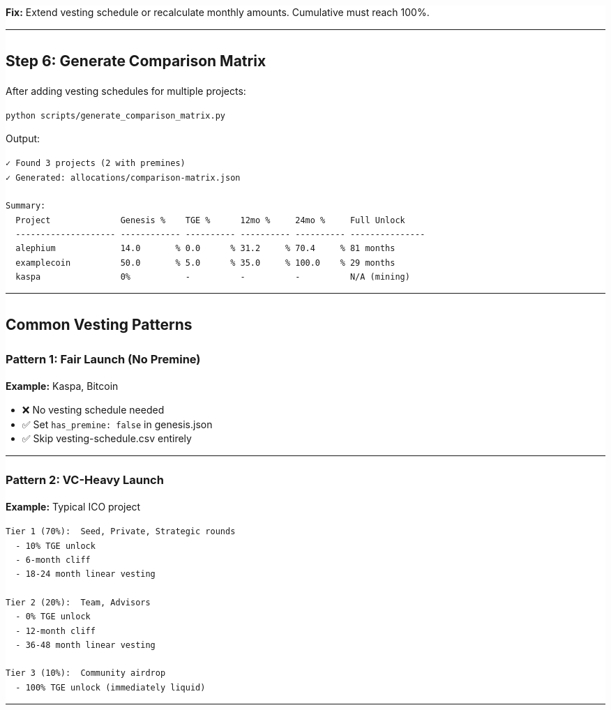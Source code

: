 **Fix:** Extend vesting schedule or recalculate monthly amounts. Cumulative must reach 100%.

---

## Step 6: Generate Comparison Matrix

After adding vesting schedules for multiple projects:

```bash
python scripts/generate_comparison_matrix.py
```

Output:
```
✓ Found 3 projects (2 with premines)
✓ Generated: allocations/comparison-matrix.json

Summary:
  Project              Genesis %    TGE %      12mo %     24mo %     Full Unlock
  -------------------- ------------ ---------- ---------- ---------- ---------------
  alephium             14.0       % 0.0      % 31.2     % 70.4     % 81 months
  examplecoin          50.0       % 5.0      % 35.0     % 100.0    % 29 months
  kaspa                0%           -          -          -          N/A (mining)
```

---

## Common Vesting Patterns

### Pattern 1: Fair Launch (No Premine)

**Example:** Kaspa, Bitcoin

- ❌ No vesting schedule needed
- ✅ Set `has_premine: false` in genesis.json
- ✅ Skip vesting-schedule.csv entirely

---

### Pattern 2: VC-Heavy Launch

**Example:** Typical ICO project

```
Tier 1 (70%):  Seed, Private, Strategic rounds
  - 10% TGE unlock
  - 6-month cliff
  - 18-24 month linear vesting

Tier 2 (20%):  Team, Advisors
  - 0% TGE unlock
  - 12-month cliff
  - 36-48 month linear vesting

Tier 3 (10%):  Community airdrop
  - 100% TGE unlock (immediately liquid)
```

---